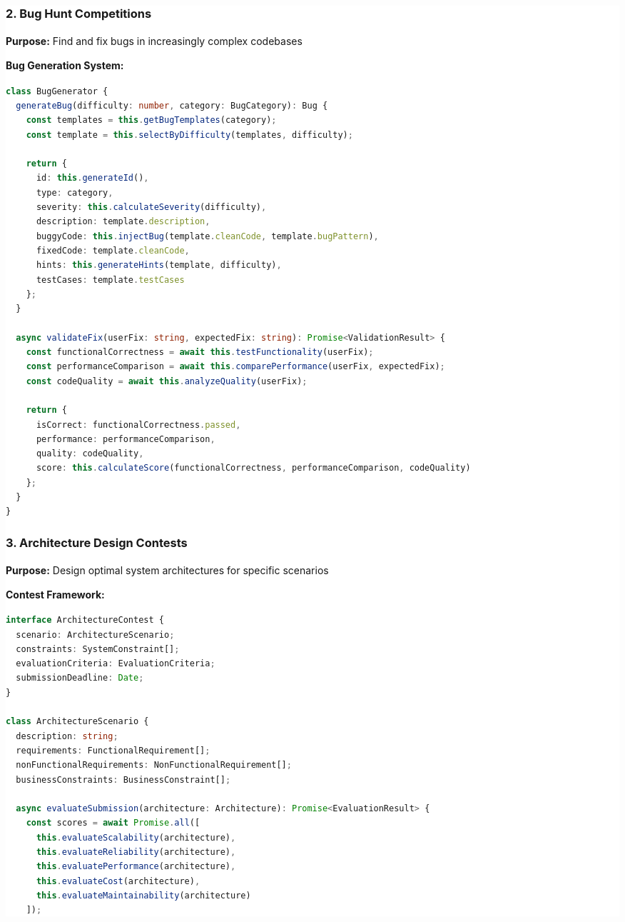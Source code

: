 ### 2. Bug Hunt Competitions

**Purpose:** Find and fix bugs in increasingly complex codebases

**Bug Generation System:**
```typescript
class BugGenerator {
  generateBug(difficulty: number, category: BugCategory): Bug {
    const templates = this.getBugTemplates(category);
    const template = this.selectByDifficulty(templates, difficulty);
    
    return {
      id: this.generateId(),
      type: category,
      severity: this.calculateSeverity(difficulty),
      description: template.description,
      buggyCode: this.injectBug(template.cleanCode, template.bugPattern),
      fixedCode: template.cleanCode,
      hints: this.generateHints(template, difficulty),
      testCases: template.testCases
    };
  }
  
  async validateFix(userFix: string, expectedFix: string): Promise<ValidationResult> {
    const functionalCorrectness = await this.testFunctionality(userFix);
    const performanceComparison = await this.comparePerformance(userFix, expectedFix);
    const codeQuality = await this.analyzeQuality(userFix);
    
    return {
      isCorrect: functionalCorrectness.passed,
      performance: performanceComparison,
      quality: codeQuality,
      score: this.calculateScore(functionalCorrectness, performanceComparison, codeQuality)
    };
  }
}
```

### 3. Architecture Design Contests

**Purpose:** Design optimal system architectures for specific scenarios

**Contest Framework:**
```typescript
interface ArchitectureContest {
  scenario: ArchitectureScenario;
  constraints: SystemConstraint[];
  evaluationCriteria: EvaluationCriteria;
  submissionDeadline: Date;
}

class ArchitectureScenario {
  description: string;
  requirements: FunctionalRequirement[];
  nonFunctionalRequirements: NonFunctionalRequirement[];
  businessConstraints: BusinessConstraint[];
  
  async evaluateSubmission(architecture: Architecture): Promise<EvaluationResult> {
    const scores = await Promise.all([
      this.evaluateScalability(architecture),
      this.evaluateReliability(architecture),
      this.evaluatePerformance(architecture),
      this.evaluateCost(architecture),
      this.evaluateMaintainability(architecture)
    ]);
```